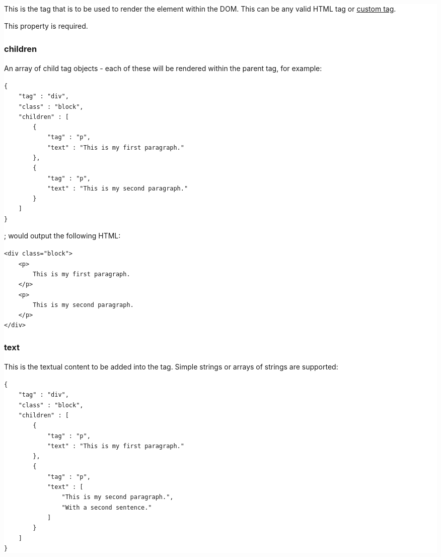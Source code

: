 This is the tag that is to be used to render the element within the DOM. This can be any valid HTML tag or [custom tag](/src/support.documentation/websites/tags).

This property is required.

### children

An array of child tag objects - each of these will be rendered within the parent tag, for example:

```
{
	"tag" : "div",
	"class" : "block",
	"children" : [
		{
			"tag" : "p",
			"text" : "This is my first paragraph."
		},
		{
			"tag" : "p",
			"text" : "This is my second paragraph."
		}
	]
}
```

; would output the following HTML:

```
<div class="block">
	<p>
		This is my first paragraph.
	</p>
	<p>
		This is my second paragraph.
	</p>
</div>
```

### text

This is the textual content to be added into the tag. Simple strings or arrays of strings are supported:

```
{
	"tag" : "div",
	"class" : "block",
	"children" : [
		{
			"tag" : "p",
			"text" : "This is my first paragraph."
		},
		{
			"tag" : "p",
			"text" : [
				"This is my second paragraph.",
				"With a second sentence."
			]
		}
	]
}
```
